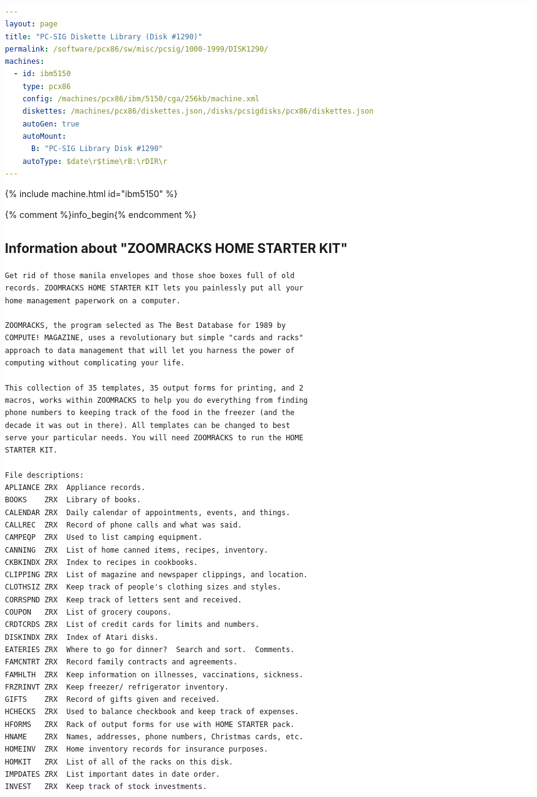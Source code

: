 ```yaml
---
layout: page
title: "PC-SIG Diskette Library (Disk #1290)"
permalink: /software/pcx86/sw/misc/pcsig/1000-1999/DISK1290/
machines:
  - id: ibm5150
    type: pcx86
    config: /machines/pcx86/ibm/5150/cga/256kb/machine.xml
    diskettes: /machines/pcx86/diskettes.json,/disks/pcsigdisks/pcx86/diskettes.json
    autoGen: true
    autoMount:
      B: "PC-SIG Library Disk #1290"
    autoType: $date\r$time\rB:\rDIR\r
---
```


{% include machine.html id="ibm5150" %}

{% comment %}info_begin{% endcomment %}

## Information about "ZOOMRACKS HOME STARTER KIT"

    Get rid of those manila envelopes and those shoe boxes full of old
    records. ZOOMRACKS HOME STARTER KIT lets you painlessly put all your
    home management paperwork on a computer.
    
    ZOOMRACKS, the program selected as The Best Database for 1989 by
    COMPUTE! MAGAZINE, uses a revolutionary but simple "cards and racks"
    approach to data management that will let you harness the power of
    computing without complicating your life.
    
    This collection of 35 templates, 35 output forms for printing, and 2
    macros, works within ZOOMRACKS to help you do everything from finding
    phone numbers to keeping track of the food in the freezer (and the
    decade it was out in there). All templates can be changed to best
    serve your particular needs. You will need ZOOMRACKS to run the HOME
    STARTER KIT.
    
    File descriptions:
    APLIANCE ZRX  Appliance records.
    BOOKS    ZRX  Library of books.
    CALENDAR ZRX  Daily calendar of appointments, events, and things.
    CALLREC  ZRX  Record of phone calls and what was said.
    CAMPEQP  ZRX  Used to list camping equipment.
    CANNING  ZRX  List of home canned items, recipes, inventory.
    CKBKINDX ZRX  Index to recipes in cookbooks.
    CLIPPING ZRX  List of magazine and newspaper clippings, and location.
    CLOTHSIZ ZRX  Keep track of people's clothing sizes and styles.
    CORRSPND ZRX  Keep track of letters sent and received.
    COUPON   ZRX  List of grocery coupons.
    CRDTCRDS ZRX  List of credit cards for limits and numbers.
    DISKINDX ZRX  Index of Atari disks.
    EATERIES ZRX  Where to go for dinner?  Search and sort.  Comments.
    FAMCNTRT ZRX  Record family contracts and agreements.
    FAMHLTH  ZRX  Keep information on illnesses, vaccinations, sickness.
    FRZRINVT ZRX  Keep freezer/ refrigerator inventory.
    GIFTS    ZRX  Record of gifts given and received.
    HCHECKS  ZRX  Used to balance checkbook and keep track of expenses.
    HFORMS   ZRX  Rack of output forms for use with HOME STARTER pack.
    HNAME    ZRX  Names, addresses, phone numbers, Christmas cards, etc.
    HOMEINV  ZRX  Home inventory records for insurance purposes.
    HOMKIT   ZRX  List of all of the racks on this disk.
    IMPDATES ZRX  List important dates in date order.
    INVEST   ZRX  Keep track of stock investments.